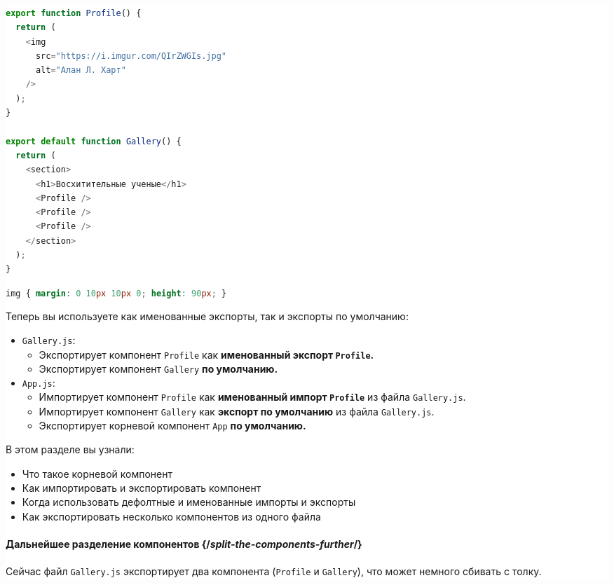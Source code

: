 ```js Gallery.js
export function Profile() {
  return (
    <img
      src="https://i.imgur.com/QIrZWGIs.jpg"
      alt="Алан Л. Харт"
    />
  );
}

export default function Gallery() {
  return (
    <section>
      <h1>Восхитительные ученые</h1>
      <Profile />
      <Profile />
      <Profile />
    </section>
  );
}
```

```css
img { margin: 0 10px 10px 0; height: 90px; }
```

</Sandpack>

Теперь вы используете как именованные экспорты, так и экспорты по умолчанию:

* `Gallery.js`:
  - Экспортирует компонент `Profile` как **именованный экспорт `Profile`.**
  - Экспортирует компонент `Gallery`  **по умолчанию.**
* `App.js`:
  - Импортирует компонент `Profile` как **именованный импорт `Profile`** из файла `Gallery.js`.
  - Импортирует компонент `Gallery` как **экспорт по умолчанию** из файла `Gallery.js`.
  - Экспортирует корневой компонент `App` **по умолчанию.**

<Recap>

В этом разделе вы узнали:

* Что такое корневой компонент
* Как импортировать и экспортировать компонент
* Когда использовать дефолтные и именованные импорты и экспорты
* Как экспортировать несколько компонентов из одного файла

</Recap>



<Challenges>

#### Дальнейшее разделение компонентов {/*split-the-components-further*/}

Сейчас файл `Gallery.js` экспортирует два компонента (`Profile` и `Gallery`), что может немного сбивать с толку.
